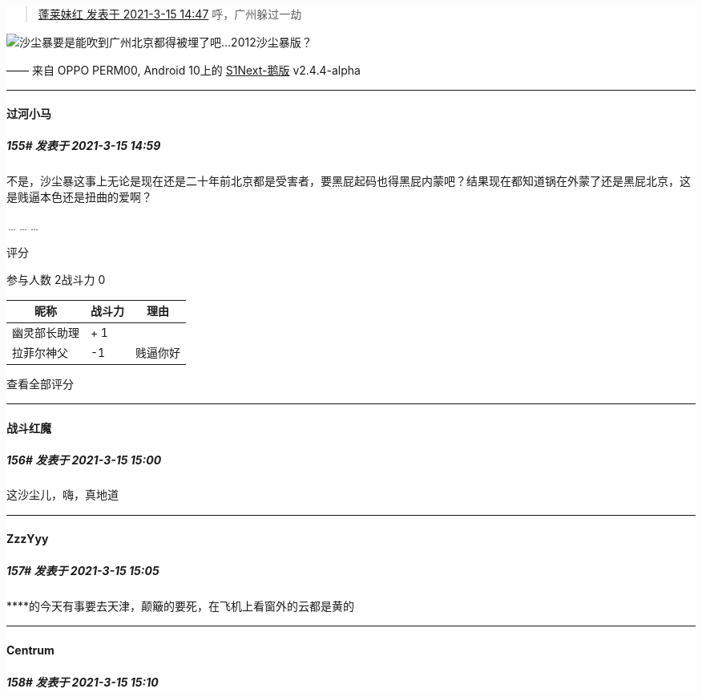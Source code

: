 
<blockquote><a href="httphttps://bbs.saraba1st.com/2b/forum.php?mod=redirect&amp;goto=findpost&amp;pid=50631397&amp;ptid=1993214" target="_blank">蓬莱妹红 发表于 2021-3-15 14:47</a>
呼，广州躲过一劫</blockquote>
<img src="https://static.saraba1st.com/image/smiley/face2017/001.png" referrerpolicy="no-referrer">沙尘暴要是能吹到广州北京都得被埋了吧…2012沙尘暴版？

—— 来自 OPPO PERM00, Android 10上的 [S1Next-鹅版](https://github.com/ykrank/S1-Next/releases) v2.4.4-alpha


-----

####  过河小马  
##### 155#       发表于 2021-3-15 14:59


不是，沙尘暴这事上无论是现在还是二十年前北京都是受害者，要黑屁起码也得黑屁内蒙吧？结果现在都知道锅在外蒙了还是黑屁北京，这是贱逼本色还是扭曲的爱啊？


﹍﹍﹍

评分


 参与人数 2战斗力 0

|昵称|战斗力|理由|
|----|---|---|
| 幽灵部长助理| + 1||
| 拉菲尔神父|-1|贱逼你好|


查看全部评分


-----

####  战斗红魔  
##### 156#       发表于 2021-3-15 15:00


这沙尘儿，嗨，真地道


-----

####  ZzzYyy  
##### 157#       发表于 2021-3-15 15:05


****的今天有事要去天津，颠簸的要死，在飞机上看窗外的云都是黄的


-----

####  Centrum  
##### 158#       发表于 2021-3-15 15:10

